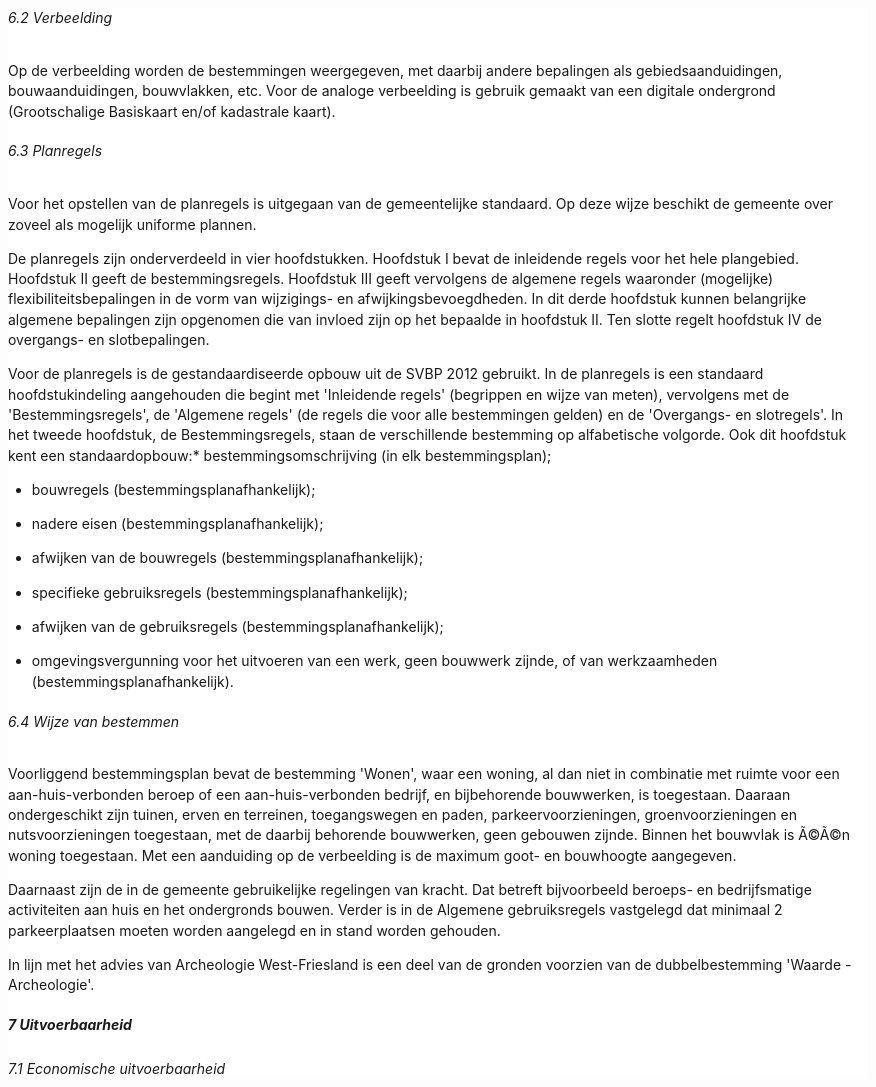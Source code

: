 ###### 6\.2 Verbeelding

Op de verbeelding worden de bestemmingen weergegeven, met daarbij andere bepalingen als gebiedsaanduidingen, bouwaanduidingen, bouwvlakken, etc. Voor de analoge verbeelding is gebruik gemaakt van een digitale ondergrond (Grootschalige Basiskaart en/of kadastrale kaart).

###### 6\.3 Planregels

Voor het opstellen van de planregels is uitgegaan van de gemeentelijke standaard. Op deze wijze beschikt de gemeente over zoveel als mogelijk uniforme plannen.

De planregels zijn onderverdeeld in vier hoofdstukken. Hoofdstuk I bevat de inleidende regels voor het hele plangebied. Hoofdstuk II geeft de bestemmingsregels. Hoofdstuk III geeft vervolgens de algemene regels waaronder (mogelijke) flexibiliteitsbepalingen in de vorm van wijzigings\- en afwijkingsbevoegdheden. In dit derde hoofdstuk kunnen belangrijke algemene bepalingen zijn opgenomen die van invloed zijn op het bepaalde in hoofdstuk II. Ten slotte regelt hoofdstuk IV de overgangs\- en slotbepalingen.

Voor de planregels is de gestandaardiseerde opbouw uit de SVBP 2012 gebruikt. In de planregels is een standaard hoofdstukindeling aangehouden die begint met 'Inleidende regels' (begrippen en wijze van meten), vervolgens met de 'Bestemmingsregels', de 'Algemene regels' (de regels die voor alle bestemmingen gelden) en de 'Overgangs\- en slotregels'. In het tweede hoofdstuk, de Bestemmingsregels, staan de verschillende bestemming op alfabetische volgorde. Ook dit hoofdstuk kent een standaardopbouw:* bestemmingsomschrijving (in elk bestemmingsplan);

* bouwregels (bestemmingsplanafhankelijk);

* nadere eisen (bestemmingsplanafhankelijk);

* afwijken van de bouwregels (bestemmingsplanafhankelijk);

* specifieke gebruiksregels (bestemmingsplanafhankelijk);

* afwijken van de gebruiksregels (bestemmingsplanafhankelijk);

* omgevingsvergunning voor het uitvoeren van een werk, geen bouwwerk zijnde, of van werkzaamheden (bestemmingsplanafhankelijk).

###### 6\.4 Wijze van bestemmen

Voorliggend bestemmingsplan bevat de bestemming 'Wonen', waar een woning, al dan niet in combinatie met ruimte voor een aan\-huis\-verbonden beroep of een aan\-huis\-verbonden bedrijf, en bijbehorende bouwwerken, is toegestaan. Daaraan ondergeschikt zijn tuinen, erven en terreinen, toegangswegen en paden, parkeervoorzieningen, groenvoorzieningen en nutsvoorzieningen toegestaan, met de daarbij behorende bouwwerken, geen gebouwen zijnde. Binnen het bouwvlak is Ã©Ã©n woning toegestaan. Met een aanduiding op de verbeelding is de maximum goot\- en bouwhoogte aangegeven.

Daarnaast zijn de in de gemeente gebruikelijke regelingen van kracht. Dat betreft bijvoorbeeld beroeps\- en bedrijfsmatige activiteiten aan huis en het ondergronds bouwen. Verder is in de Algemene gebruiksregels vastgelegd dat minimaal 2 parkeerplaatsen moeten worden aangelegd en in stand worden gehouden.

In lijn met het advies van Archeologie West\-Friesland is een deel van de gronden voorzien van de dubbelbestemming 'Waarde \- Archeologie'.

##### 7 Uitvoerbaarheid

###### 7\.1 Economische uitvoerbaarheid

